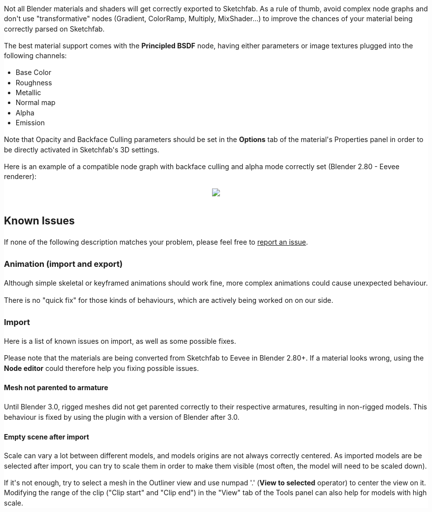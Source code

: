 Not all Blender materials and shaders will get correctly exported to Sketchfab. As a rule of thumb, avoid complex node graphs and don't use "transformative" nodes (Gradient, ColorRamp, Multiply, MixShader...) to improve the chances of your material being correctly parsed on Sketchfab.

The best material support comes with the **Principled BSDF** node, having either parameters or image textures plugged into the following channels:

* Base Color
* Roughness
* Metallic
* Normal map
* Alpha
* Emission

Note that Opacity and Backface Culling parameters should be set in the **Options** tab of the material's Properties panel in order to be directly activated in Sketchfab's 3D settings. 

Here is an example of a compatible node graph with backface culling and alpha mode correctly set (Blender 2.80 - Eevee renderer):

<p align="center"><img style="max-width:100%" src="https://user-images.githubusercontent.com/52042414/64164529-b4070380-ce43-11e9-8602-995b083ac722.jpg"></p>


## Known Issues

If none of the following description matches your problem, please feel free to [report an issue](#report-an-issue).

### Animation (import and export)

Although simple skeletal or keyframed animations should work fine, more complex animations could cause unexpected behaviour.

There is no "quick fix" for those kinds of behaviours, which are actively being worked on on our side.

### Import

Here is a list of known issues on import, as well as some possible fixes. 

Please note that the materials are being converted from Sketchfab to Eevee in Blender 2.80+. If a material looks wrong, using the **Node editor** could therefore help you fixing possible issues.

#### Mesh not parented to armature

Until Blender 3.0, rigged meshes did not get parented correctly to their respective armatures, resulting in non-rigged models. This behaviour is fixed by using the plugin with a version of Blender after 3.0.

#### Empty scene after import

Scale can vary a lot between different models, and models origins are not always correctly centered. As imported models are be selected after import, you can try to scale them in order to make them visible (most often, the model will need to be scaled down).

If it's not enough, try to select a mesh in the Outliner view and use numpad '.' (**View to selected** operator) to center the view on it. Modifying the range of the clip ("Clip start" and "Clip end") in the "View" tab of the Tools panel can also help for models with high scale.
